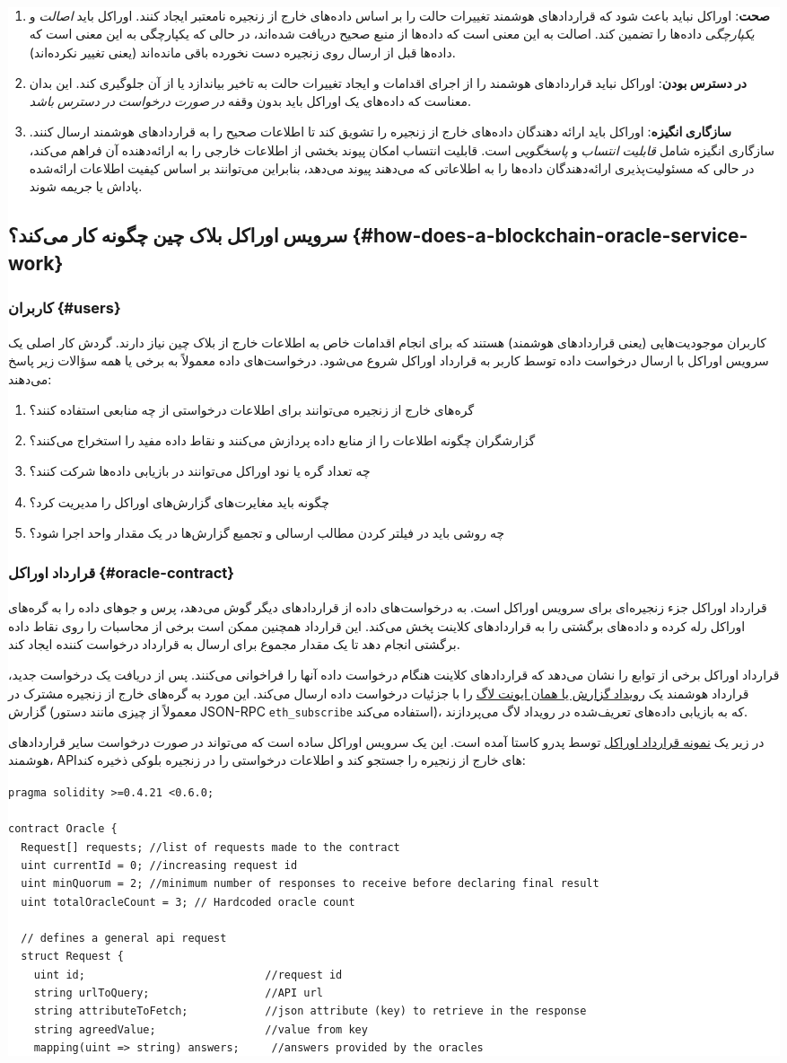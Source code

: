 1. **صحت**: اوراکل نباید باعث شود که قراردادهای هوشمند تغییرات حالت را بر اساس داده‌های خارج از زنجیره نامعتبر ایجاد کنند. اوراکل باید _اصالت_ و _یکپارچگی_ داده‌ها را تضمین کند. اصالت به این معنی است که داده‌ها از منبع صحیح دریافت شده‌اند، در حالی که یکپارچگی به این معنی است که داده‌ها قبل از ارسال روی زنجیره دست نخورده باقی مانده‌اند (یعنی تغییر نکرده‌اند).

2. **در دسترس بودن**: اوراکل نباید قراردادهای هوشمند را از اجرای اقدامات و ایجاد تغییرات حالت به تاخیر بیاندازد یا از آن جلوگیری کند. این بدان معناست که داده‌های یک اوراکل باید بدون وقفه _در صورت درخواست در دسترس باشد_.

3. **سازگاری انگیزه**: اوراکل باید ارائه دهندگان داده‌های خارج از زنجیره را تشویق کند تا اطلاعات صحیح را به قراردادهای هوشمند ارسال کنند. سازگاری انگیزه شامل _قابلیت انتساب_ و _پاسخگویی_ است. قابلیت انتساب امکان پیوند بخشی از اطلاعات خارجی را به ارائه‌دهنده آن فراهم می‌کند، در حالی که مسئولیت‌پذیری ارائه‌دهندگان داده‌ها را به اطلاعاتی که می‌دهند پیوند می‌دهد، بنابراین می‌توانند بر اساس کیفیت اطلاعات ارائه‌شده پاداش یا جریمه شوند.

## سرویس اوراکل بلاک چین چگونه کار می‌کند؟ {#how-does-a-blockchain-oracle-service-work}

### کاربران {#users}

کاربران موجودیت‌هایی (یعنی قراردادهای هوشمند) هستند که برای انجام اقدامات خاص به اطلاعات خارج از بلاک چین نیاز دارند. گردش کار اصلی یک سرویس اوراکل با ارسال درخواست داده توسط کاربر به قرارداد اوراکل شروع می‌شود. درخواست‌های داده معمولاً به برخی یا همه سؤالات زیر پاسخ می‌دهند:

1. گره‌های خارج از زنجیره می‌توانند برای اطلاعات درخواستی از چه منابعی استفاده کنند؟

2. گزارشگران چگونه اطلاعات را از منابع داده پردازش می‌کنند و نقاط داده مفید را استخراج می‌کنند؟

3. چه تعداد گره یا نود اوراکل می‌توانند در بازیابی داده‌ها شرکت کنند؟

4. چگونه باید مغایرت‌های گزارش‌های اوراکل را مدیریت کرد؟

5. چه روشی باید در فیلتر کردن مطالب ارسالی و تجمیع گزارش‌ها در یک مقدار واحد اجرا شود؟

### قرارداد اوراکل {#oracle-contract}

قرارداد اوراکل جزء زنجیره‌ای برای سرویس اوراکل است. به درخواست‌های داده از قراردادهای دیگر گوش می‌دهد، پرس و جوهای داده را به گره‌های اوراکل رله کرده و داده‌های برگشتی را به قراردادهای کلاینت پخش می‌کند. این قرارداد همچنین ممکن است برخی از محاسبات را روی نقاط داده برگشتی انجام دهد تا یک مقدار مجموع برای ارسال به قرارداد درخواست کننده ایجاد کند.

قرارداد اوراکل برخی از توابع را نشان می‌دهد که قراردادهای کلاینت هنگام درخواست داده آنها را فراخوانی می‌کنند. پس از دریافت یک درخواست جدید، قرارداد هوشمند یک [رویداد گزارش یا همان ایونت لاگ](/developers/docs/smart-contracts/anatomy/#events-and-logs) را با جزئیات درخواست داده ارسال می‌کند. این مورد به گره‌های خارج از زنجیره مشترک در گزارش (معمولاً از چیزی مانند دستور JSON-RPC `eth_subscribe` استفاده می‌کند)، که به بازیابی داده‌های تعریف‌شده در رویداد لاگ می‌پردازند.

در زیر یک [نمونه قرارداد اوراکل](https://medium.com/@pedrodc/implementing-a-blockchain-oracle-on-ethereum-cedc7e26b49e) توسط پدرو کاستا آمده است. این یک سرویس اوراکل ساده است که می‌تواند در صورت درخواست سایر قراردادهای هوشمند، APIهای خارج از زنجیره را جستجو کند و اطلاعات درخواستی را در زنجیره بلوکی ذخیره کند:

```solidity
pragma solidity >=0.4.21 <0.6.0;

contract Oracle {
  Request[] requests; //list of requests made to the contract
  uint currentId = 0; //increasing request id
  uint minQuorum = 2; //minimum number of responses to receive before declaring final result
  uint totalOracleCount = 3; // Hardcoded oracle count

  // defines a general api request
  struct Request {
    uint id;                            //request id
    string urlToQuery;                  //API url
    string attributeToFetch;            //json attribute (key) to retrieve in the response
    string agreedValue;                 //value from key
    mapping(uint => string) answers;     //answers provided by the oracles
```